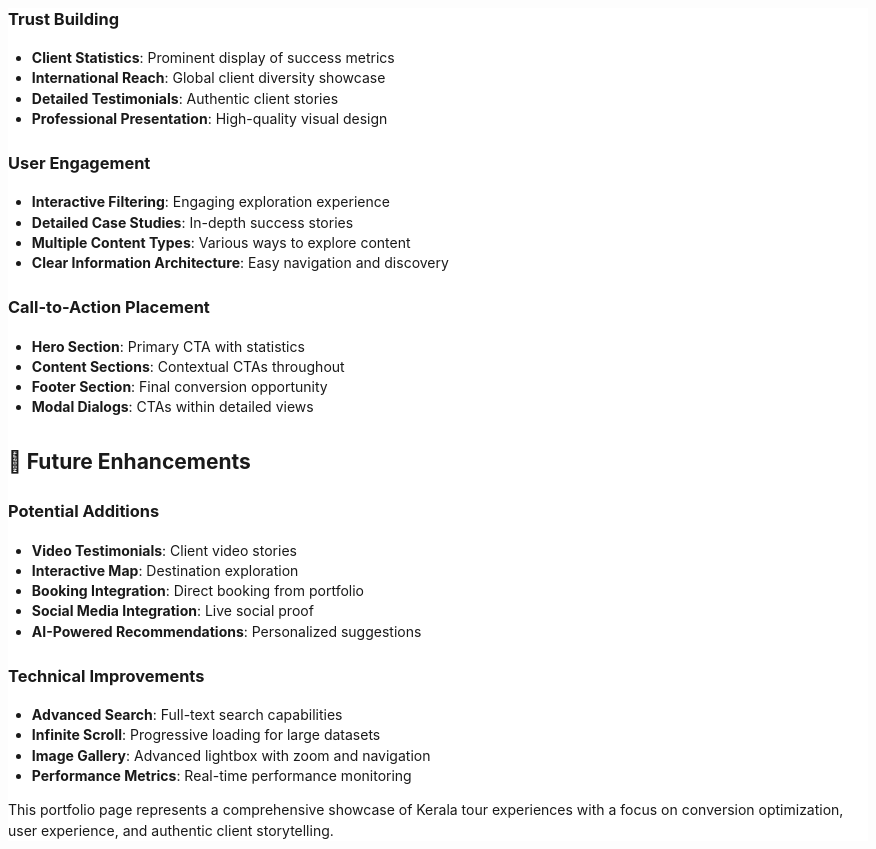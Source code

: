 ### Trust Building
- **Client Statistics**: Prominent display of success metrics
- **International Reach**: Global client diversity showcase
- **Detailed Testimonials**: Authentic client stories
- **Professional Presentation**: High-quality visual design

### User Engagement
- **Interactive Filtering**: Engaging exploration experience
- **Detailed Case Studies**: In-depth success stories
- **Multiple Content Types**: Various ways to explore content
- **Clear Information Architecture**: Easy navigation and discovery

### Call-to-Action Placement
- **Hero Section**: Primary CTA with statistics
- **Content Sections**: Contextual CTAs throughout
- **Footer Section**: Final conversion opportunity
- **Modal Dialogs**: CTAs within detailed views

## 🔄 Future Enhancements

### Potential Additions
- **Video Testimonials**: Client video stories
- **Interactive Map**: Destination exploration
- **Booking Integration**: Direct booking from portfolio
- **Social Media Integration**: Live social proof
- **AI-Powered Recommendations**: Personalized suggestions

### Technical Improvements
- **Advanced Search**: Full-text search capabilities
- **Infinite Scroll**: Progressive loading for large datasets
- **Image Gallery**: Advanced lightbox with zoom and navigation
- **Performance Metrics**: Real-time performance monitoring

This portfolio page represents a comprehensive showcase of Kerala tour experiences with a focus on conversion optimization, user experience, and authentic client storytelling.